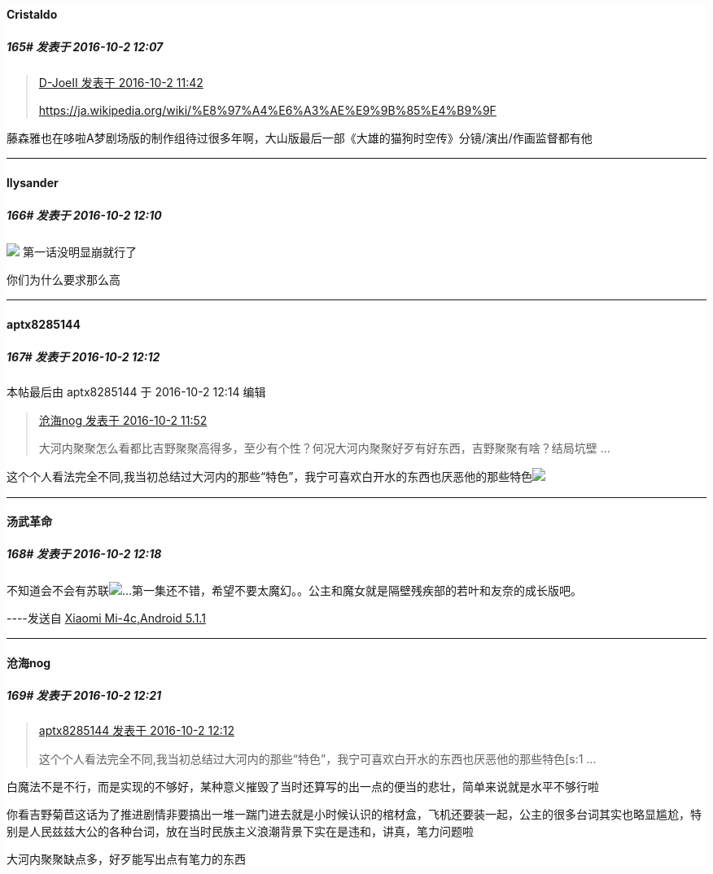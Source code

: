 ####  Cristaldo  
##### 165#       发表于 2016-10-2 12:07

<blockquote><a href="httphttps://bbs.saraba1st.com/2b/forum.php?mod=redirect&amp;goto=findpost&amp;pid=33750861&amp;ptid=1336706" target="_blank">D-JoeII 发表于 2016-10-2 11:42</a>

https://ja.wikipedia.org/wiki/%E8%97%A4%E6%A3%AE%E9%9B%85%E4%B9%9F</blockquote>
藤森雅也在哆啦A梦剧场版的制作组待过很多年啊，大山版最后一部《大雄的猫狗时空传》分镜/演出/作画监督都有他

*****

####  llysander  
##### 166#       发表于 2016-10-2 12:10

<img src="https://static.saraba1st.com/image/smiley/face/00.gif" referrerpolicy="no-referrer"> 第一话没明显崩就行了

你们为什么要求那么高

*****

####  aptx8285144  
##### 167#       发表于 2016-10-2 12:12

 本帖最后由 aptx8285144 于 2016-10-2 12:14 编辑 
<blockquote><a href="httphttps://bbs.saraba1st.com/2b/forum.php?mod=redirect&amp;goto=findpost&amp;pid=33750927&amp;ptid=1336706" target="_blank">沧海nog 发表于 2016-10-2 11:52</a>

大河内聚聚怎么看都比吉野聚聚高得多，至少有个性？何况大河内聚聚好歹有好东西，吉野聚聚有啥？结局坑壁 ...</blockquote>
这个个人看法完全不同,我当初总结过大河内的那些“特色”，我宁可喜欢白开水的东西也厌恶他的那些特色<img src="https://static.saraba1st.com/image/smiley/face/172.gif" referrerpolicy="no-referrer">

*****

####  汤武革命  
##### 168#       发表于 2016-10-2 12:18

不知道会不会有苏联<img src="https://static.saraba1st.com/image/smiley/face/151.gif" referrerpolicy="no-referrer">...第一集还不错，希望不要太魔幻。。公主和魔女就是隔壁残疾部的若叶和友奈的成长版吧。

----发送自 [Xiaomi Mi-4c,Android 5.1.1](http://stage1.5j4m.com/?1.21)

*****

####  沧海nog  
##### 169#       发表于 2016-10-2 12:21

<blockquote><a href="httphttps://bbs.saraba1st.com/2b/forum.php?mod=redirect&amp;goto=findpost&amp;pid=33751069&amp;ptid=1336706" target="_blank">aptx8285144 发表于 2016-10-2 12:12</a>

这个个人看法完全不同,我当初总结过大河内的那些“特色”，我宁可喜欢白开水的东西也厌恶他的那些特色[s:1 ...</blockquote>
白魔法不是不行，而是实现的不够好，某种意义摧毁了当时还算写的出一点的便当的悲壮，简单来说就是水平不够行啦

你看吉野菊苣这话为了推进剧情非要搞出一堆一踹门进去就是小时候认识的棺材盒，飞机还要装一起，公主的很多台词其实也略显尴尬，特别是人民兹兹大公的各种台词，放在当时民族主义浪潮背景下实在是违和，讲真，笔力问题啦

大河内聚聚缺点多，好歹能写出点有笔力的东西
